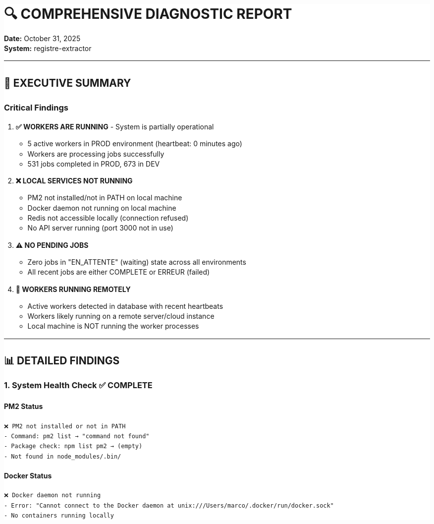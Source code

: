 # 🔍 COMPREHENSIVE DIAGNOSTIC REPORT
**Date:** October 31, 2025  
**System:** registre-extractor

---

## 🚨 EXECUTIVE SUMMARY

### Critical Findings

1. **✅ WORKERS ARE RUNNING** - System is partially operational
   - 5 active workers in PROD environment (heartbeat: 0 minutes ago)
   - Workers are processing jobs successfully
   - 531 jobs completed in PROD, 673 in DEV

2. **❌ LOCAL SERVICES NOT RUNNING**
   - PM2 not installed/not in PATH on local machine
   - Docker daemon not running on local machine
   - Redis not accessible locally (connection refused)
   - No API server running (port 3000 not in use)

3. **⚠️ NO PENDING JOBS**
   - Zero jobs in "EN_ATTENTE" (waiting) state across all environments
   - All recent jobs are either COMPLETE or ERREUR (failed)

4. **🔄 WORKERS RUNNING REMOTELY**
   - Active workers detected in database with recent heartbeats
   - Workers likely running on a remote server/cloud instance
   - Local machine is NOT running the worker processes

---

## 📊 DETAILED FINDINGS

### 1. System Health Check ✅ COMPLETE

#### PM2 Status
```
❌ PM2 not installed or not in PATH
- Command: pm2 list → "command not found"
- Package check: npm list pm2 → (empty)
- Not found in node_modules/.bin/
```

#### Docker Status
```
❌ Docker daemon not running
- Error: "Cannot connect to the Docker daemon at unix:///Users/marco/.docker/run/docker.sock"
- No containers running locally
```
